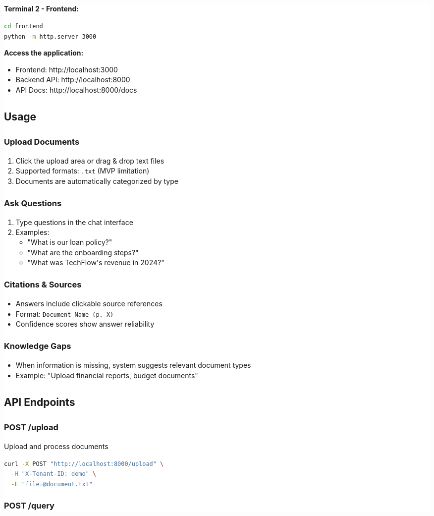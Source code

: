 **Terminal 2 - Frontend:**

```bash
cd frontend
python -m http.server 3000
```

**Access the application:**

- Frontend: http://localhost:3000
- Backend API: http://localhost:8000
- API Docs: http://localhost:8000/docs

## Usage

### Upload Documents

1. Click the upload area or drag & drop text files
2. Supported formats: `.txt` (MVP limitation)
3. Documents are automatically categorized by type

### Ask Questions

1. Type questions in the chat interface
2. Examples:
   - "What is our loan policy?"
   - "What are the onboarding steps?"
   - "What was TechFlow's revenue in 2024?"

### Citations & Sources

- Answers include clickable source references
- Format: `Document Name (p. X)`
- Confidence scores show answer reliability

### Knowledge Gaps

- When information is missing, system suggests relevant document types
- Example: "Upload financial reports, budget documents"

## API Endpoints

### POST /upload

Upload and process documents

```bash
curl -X POST "http://localhost:8000/upload" \
  -H "X-Tenant-ID: demo" \
  -F "file=@document.txt"
```

### POST /query
